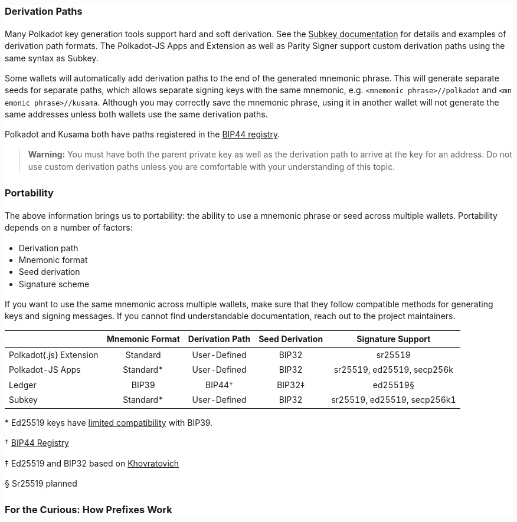 ### Derivation Paths

Many Polkadot key generation tools support hard and soft derivation. See the [Subkey documentation](https://substrate.dev/docs/en/knowledgebase/integrate/subkey) for details and examples of derivation path formats. The Polkadot-JS Apps and Extension as well as Parity Signer support custom derivation paths using the same syntax as Subkey.

Some wallets will automatically add derivation paths to the end of the generated mnemonic phrase. This will generate separate seeds for separate paths, which allows separate signing keys with the same mnemonic, e.g. `<mnemonic phrase>//polkadot` and `<mnemonic phrase>//kusama`. Although you may correctly save the mnemonic phrase, using it in another wallet will not generate the same addresses unless both wallets use the same derivation paths.

Polkadot and Kusama both have paths registered in the [BIP44 registry](https://github.com/satoshilabs/slips/blob/master/slip-0044.md).

> **Warning:** You must have both the parent private key as well as the derivation path to arrive at the key for an address. Do not use custom derivation paths unless you are comfortable with your understanding of this topic.

### Portability

The above information brings us to portability: the ability to use a mnemonic phrase or seed across multiple wallets. Portability depends on a number of factors:

- Derivation path
- Mnemonic format
- Seed derivation
- Signature scheme

If you want to use the same mnemonic across multiple wallets, make sure that they follow compatible methods for generating keys and signing messages. If you cannot find understandable documentation, reach out to the project maintainers.

|                         | Mnemonic Format | Derivation Path | Seed Derivation |      Signature Support      |
|:----------------------- |:---------------:|:---------------:|:---------------:|:---------------------------:|
| Polkadot{.js} Extension |    Standard     |  User-Defined   |      BIP32      |           sr25519           |
| Polkadot-JS Apps        |  Standard\*   |  User-Defined   |      BIP32      | sr25519, ed25519, secp256k  |
| Ledger                  |      BIP39      |  BIP44&dagger;  |  BIP32&Dagger;  |        ed25519&sect;        |
| Subkey                  |  Standard\*   |  User-Defined   |      BIP32      | sr25519, ed25519, secp256k1 |

\* Ed25519 keys have [limited compatibility](https://github.com/paritytech/substrate-bip39) with BIP39.

&dagger; [BIP44 Registry](https://github.com/satoshilabs/slips/blob/master/slip-0044.md)

&Dagger; Ed25519 and BIP32 based on [Khovratovich](https://github.com/LedgerHQ/orakolo/blob/master/papers/Ed25519_BIP%20Final.pdf)

&sect; Sr25519 planned

### For the Curious: How Prefixes Work
